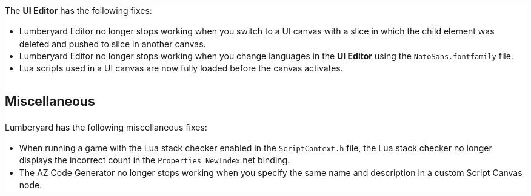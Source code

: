 The **UI Editor** has the following fixes:
+ Lumberyard Editor no longer stops working when you switch to a UI canvas with a slice in which the child element was deleted and pushed to slice in another canvas\.
+ Lumberyard Editor no longer stops working when you change languages in the **UI Editor** using the `NotoSans.fontfamily` file\.
+ Lua scripts used in a UI canvas are now fully loaded before the canvas activates\.

## Miscellaneous<a name="miscellaneous-fixes-v1.16"></a>

Lumberyard has the following miscellaneous fixes:
+ When running a game with the Lua stack checker enabled in the `ScriptContext.h` file, the Lua stack checker no longer displays the incorrect count in the `Properties_NewIndex` net binding\.
+ The AZ Code Generator no longer stops working when you specify the same name and description in a custom Script Canvas node\.